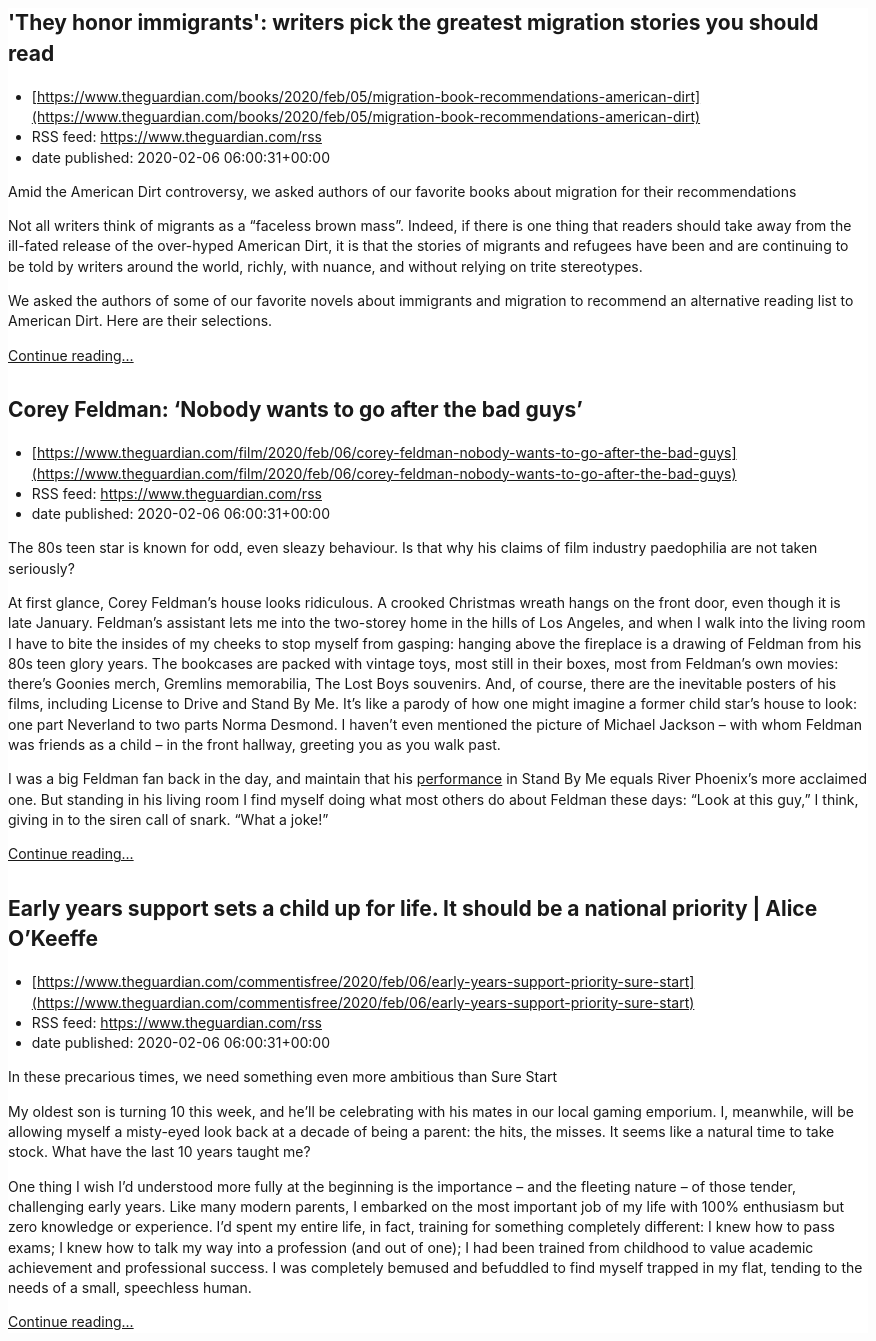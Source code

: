 ## 'They honor immigrants': writers pick the greatest migration stories you should read
 - [https://www.theguardian.com/books/2020/feb/05/migration-book-recommendations-american-dirt](https://www.theguardian.com/books/2020/feb/05/migration-book-recommendations-american-dirt)
 - RSS feed: https://www.theguardian.com/rss
 - date published: 2020-02-06 06:00:31+00:00

<p>Amid the American Dirt controversy, we asked authors of our favorite books about migration for their recommendations</p><p>Not all writers think of migrants as a “faceless brown mass”. Indeed, if there is one thing that readers should take away from the ill-fated release of the over-hyped American Dirt, it is that the stories of migrants and refugees have been and are continuing to be told by writers around the world, richly, with nuance, and without relying on trite stereotypes.</p><p>We asked the authors of some of our favorite novels about immigrants and migration to recommend an alternative reading list to American Dirt. Here are their selections.</p> <a href="https://www.theguardian.com/books/2020/feb/05/migration-book-recommendations-american-dirt">Continue reading...</a>

## Corey Feldman: ‘Nobody wants to go after the bad guys’
 - [https://www.theguardian.com/film/2020/feb/06/corey-feldman-nobody-wants-to-go-after-the-bad-guys](https://www.theguardian.com/film/2020/feb/06/corey-feldman-nobody-wants-to-go-after-the-bad-guys)
 - RSS feed: https://www.theguardian.com/rss
 - date published: 2020-02-06 06:00:31+00:00

<p>The 80s teen star is known for odd, even sleazy behaviour. Is that why his claims of film industry paedophilia are not taken seriously?</p><p>At first glance, Corey Feldman’s house looks ridiculous. A crooked Christmas wreath hangs on the front door, even though it is late January. Feldman’s assistant lets me into the two-storey home in the hills of Los Angeles, and when I walk into the living room I have to bite the insides of my cheeks to stop myself from gasping: hanging above the fireplace is a drawing of Feldman from his 80s teen glory years. The bookcases are packed with vintage toys, most still in their boxes, most from Feldman’s own movies: there’s Goonies merch, Gremlins memorabilia, The Lost Boys souvenirs. And, of course, there are the inevitable posters of his films, including License to Drive and Stand By Me. It’s like a parody of how one might imagine a former child star’s house to look: one part Neverland to two parts Norma Desmond. I haven’t even mentioned the picture of Michael Jackson – with whom Feldman was friends as a child – in the front hallway, greeting you as you walk past.</p><p>I was a big Feldman fan back in the day, and maintain that his <a href="https://www.youtube.com/watch?v=VNkPDbARQZo" title="">performance</a> in Stand By Me equals River Phoenix’s more acclaimed one. But standing in his living room I find myself doing what most others do about Feldman these days: “Look at this guy,” I think, giving in to the siren call of snark. “What a joke!”</p> <a href="https://www.theguardian.com/film/2020/feb/06/corey-feldman-nobody-wants-to-go-after-the-bad-guys">Continue reading...</a>

## Early years support sets a child up for life. It should be a national priority | Alice O’Keeffe
 - [https://www.theguardian.com/commentisfree/2020/feb/06/early-years-support-priority-sure-start](https://www.theguardian.com/commentisfree/2020/feb/06/early-years-support-priority-sure-start)
 - RSS feed: https://www.theguardian.com/rss
 - date published: 2020-02-06 06:00:31+00:00

<p>In these precarious times, we need something even more ambitious than Sure Start</p><p>My oldest son is turning 10 this week, and he’ll be celebrating with his mates in our local gaming emporium. I, meanwhile, will be allowing myself a misty-eyed look back at a decade of being a parent: the hits, the misses. It seems like a natural time to take stock. What have the last 10 years taught me?</p><p>One thing I wish I’d understood more fully at the beginning is the importance – and the fleeting nature – of those tender, challenging early years. Like many modern parents, I embarked on the most important job of my life with 100% enthusiasm but zero knowledge or experience. I’d spent my entire life, in fact, training for something completely different: I knew how to pass exams; I knew how to talk my way into a profession (and out of one); I had been trained from childhood to value academic achievement and professional success. I was completely bemused and befuddled to find myself trapped in my flat, tending to the needs of a small, speechless human.</p> <a href="https://www.theguardian.com/commentisfree/2020/feb/06/early-years-support-priority-sure-start">Continue reading...</a>
